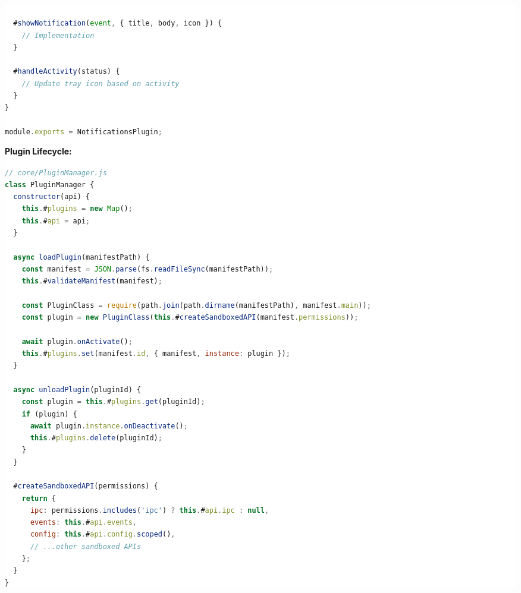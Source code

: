 ```javascript

  #showNotification(event, { title, body, icon }) {
    // Implementation
  }

  #handleActivity(status) {
    // Update tray icon based on activity
  }
}

module.exports = NotificationsPlugin;
```

**Plugin Lifecycle:**
```javascript
// core/PluginManager.js
class PluginManager {
  constructor(api) {
    this.#plugins = new Map();
    this.#api = api;
  }

  async loadPlugin(manifestPath) {
    const manifest = JSON.parse(fs.readFileSync(manifestPath));
    this.#validateManifest(manifest);

    const PluginClass = require(path.join(path.dirname(manifestPath), manifest.main));
    const plugin = new PluginClass(this.#createSandboxedAPI(manifest.permissions));

    await plugin.onActivate();
    this.#plugins.set(manifest.id, { manifest, instance: plugin });
  }

  async unloadPlugin(pluginId) {
    const plugin = this.#plugins.get(pluginId);
    if (plugin) {
      await plugin.instance.onDeactivate();
      this.#plugins.delete(pluginId);
    }
  }

  #createSandboxedAPI(permissions) {
    return {
      ipc: permissions.includes('ipc') ? this.#api.ipc : null,
      events: this.#api.events,
      config: this.#api.config.scoped(),
      // ...other sandboxed APIs
    };
  }
}
```
